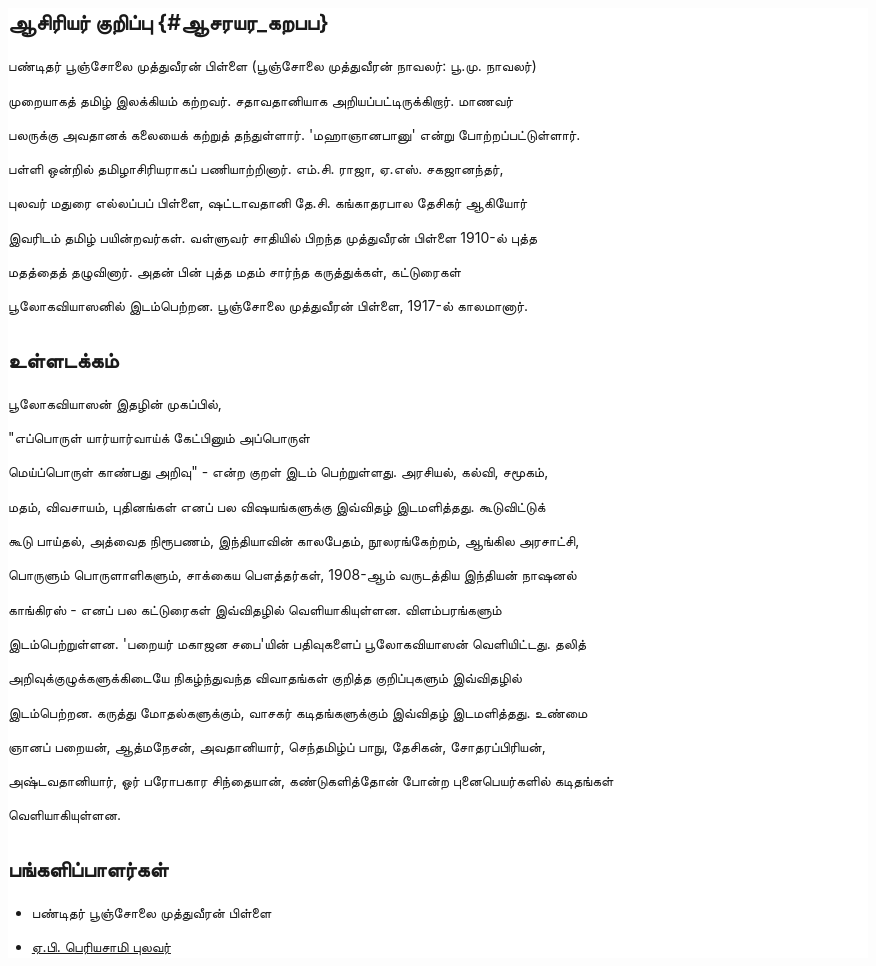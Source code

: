 ## ஆசிரியர் குறிப்பு {#ஆசரயர_கறபப}



பண்டிதர் பூஞ்சோலை முத்துவீரன் பிள்ளை (பூஞ்சோலை முத்துவீரன் நாவலர்: பூ.மு. நாவலர்)

முறையாகத் தமிழ் இலக்கியம் கற்றவர். சதாவதானியாக அறியப்பட்டிருக்கிறார். மாணவர்

பலருக்கு அவதானக் கலையைக் கற்றுத் தந்துள்ளார். 'மஹாஞானபானு' என்று போற்றப்பட்டுள்ளார்.

பள்ளி ஒன்றில் தமிழாசிரியராகப் பணியாற்றினார். எம்.சி. ராஜா, ஏ.எஸ். சகஜானந்தர்,

புலவர் மதுரை எல்லப்பப் பிள்ளை, ஷட்டாவதானி தே.சி. கங்காதரபால தேசிகர் ஆகியோர்

இவரிடம் தமிழ் பயின்றவர்கள். வள்ளுவர் சாதியில் பிறந்த முத்துவீரன் பிள்ளை 1910-ல் புத்த

மதத்தைத் தழுவினார். அதன் பின் புத்த மதம் சார்ந்த கருத்துக்கள், கட்டுரைகள்

பூலோகவியாஸனில் இடம்பெற்றன. பூஞ்சோலை முத்துவீரன் பிள்ளை, 1917-ல் காலமானார்.



## உள்ளடக்கம்



பூலோகவியாஸன் இதழின் முகப்பில்,



"எப்பொருள் யார்யார்வாய்க் கேட்பினும் அப்பொருள்



மெய்ப்பொருள் காண்பது அறிவு" - என்ற குறள் இடம் பெற்றுள்ளது. அரசியல், கல்வி, சமூகம்,

மதம், விவசாயம், புதினங்கள் எனப் பல விஷயங்களுக்கு இவ்விதழ் இடமளித்தது. கூடுவிட்டுக்

கூடு பாய்தல், அத்வைத நிரூபணம், இந்தியாவின் காலபேதம், நூலரங்கேற்றம், ஆங்கில அரசாட்சி,

பொருளும் பொருளாளிகளும், சாக்கைய பௌத்தர்கள், 1908-ஆம் வருடத்திய இந்தியன் நாஷனல்

காங்கிரஸ் - எனப் பல கட்டுரைகள் இவ்விதழில் வெளியாகியுள்ளன. விளம்பரங்களும்

இடம்பெற்றுள்ளன. 'பறையர் மகாஜன சபை'யின் பதிவுகளைப் பூலோகவியாஸன் வெளியிட்டது. தலித்

அறிவுக்குழுக்களுக்கிடையே நிகழ்ந்துவந்த விவாதங்கள் குறித்த குறிப்புகளும் இவ்விதழில்

இடம்பெற்றன. கருத்து மோதல்களுக்கும், வாசகர் கடிதங்களுக்கும் இவ்விதழ் இடமளித்தது. உண்மை

ஞானப் பறையன், ஆத்மநேசன், அவதானியார், செந்தமிழ்ப் பாநு, தேசிகன், சோதரப்பிரியன்,

அஷ்டவதானியார், ஓர் பரோபகார சிந்தையான், கண்டுகளித்தோன் போன்ற புனைபெயர்களில் கடிதங்கள்

வெளியாகியுள்ளன.



## பங்களிப்பாளர்கள்



-   பண்டிதர் பூஞ்சோலை முத்துவீரன் பிள்ளை

-   [ஏ.பி. பெரியசாமி புலவர்](ஏ.பி.பெரியசாமி_புலவர் "wikilink")
